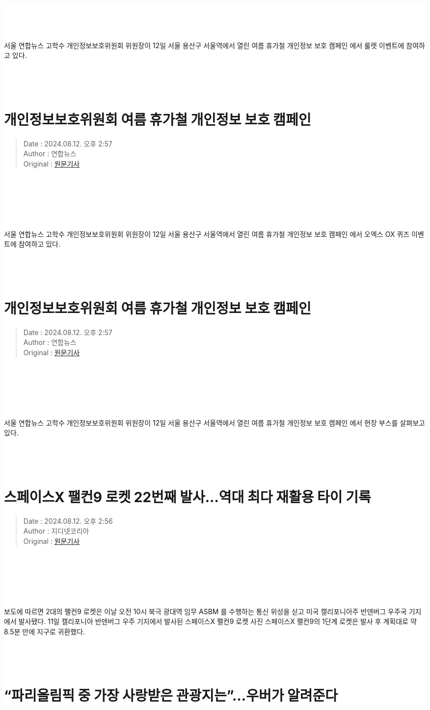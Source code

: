 <img alt="" class="_LAZY_LOADING _LAZY_LOADING_INIT_HIDE" src="https://imgnews.pstatic.net/image/001/2024/08/12/PYH2024081215790001300_P4_20240812145818976.jpg?type=w647" id="img1" style="display: none;"></img>  
<br/><br/>  
  
서울 연합뉴스 고학수 개인정보보호위원회 위원장이 12일 서울 용산구 서울역에서 열린 여름 휴가철 개인정보 보호 캠페인 에서 룰렛 이벤트에 참여하고 있다.  
<br/><br/><br/>  

  
# 개인정보보호위원회 여름 휴가철 개인정보 보호 캠페인  
  
> Date : 2024.08.12. 오후 2:57  
> Author : 연합뉴스  
> Original : [원문기사](https://n.news.naver.com/mnews/article/001/0014870924?sid=105)  
<br/>  
  
<img alt="" class="_LAZY_LOADING _LAZY_LOADING_INIT_HIDE" src="https://imgnews.pstatic.net/image/001/2024/08/12/PYH2024081215770001300_P4_20240812145720120.jpg?type=w647" id="img1" style="display: none;"></img>  
<br/><br/>  
  
서울 연합뉴스 고학수 개인정보보호위원회 위원장이 12일 서울 용산구 서울역에서 열린 여름 휴가철 개인정보 보호 캠페인 에서 오엑스 OX 퀴즈 이벤트에 참여하고 있다.  
<br/><br/><br/>  

  
# 개인정보보호위원회 여름 휴가철 개인정보 보호 캠페인  
  
> Date : 2024.08.12. 오후 2:57  
> Author : 연합뉴스  
> Original : [원문기사](https://n.news.naver.com/mnews/article/001/0014870923?sid=105)  
<br/>  
  
<img alt="" class="_LAZY_LOADING _LAZY_LOADING_INIT_HIDE" src="https://imgnews.pstatic.net/image/001/2024/08/12/PYH2024081215750001300_P4_20240812145718347.jpg?type=w647" id="img1" style="display: none;"></img>  
<br/><br/>  
  
서울 연합뉴스 고학수 개인정보보호위원회 위원장이 12일 서울 용산구 서울역에서 열린 여름 휴가철 개인정보 보호 캠페인 에서 현장 부스를 살펴보고 있다.  
<br/><br/><br/>  

  
# 스페이스X 팰컨9 로켓 22번째 발사…역대 최다 재활용 타이 기록  
  
> Date : 2024.08.12. 오후 2:56  
> Author : 지디넷코리아  
> Original : [원문기사](https://n.news.naver.com/mnews/article/092/0002341781?sid=105)  
<br/>  
  
<img alt="" class="_LAZY_LOADING _LAZY_LOADING_INIT_HIDE" src="https://imgnews.pstatic.net/image/092/2024/08/12/0002341781_001_20240812145618299.jpg?type=w647" id="img1" style="display: none;"></img>  
<br/><br/>  
  
보도에 따르면 2대의 팰컨9 로켓은 이날 오전 10시 북극 광대역 임무 ASBM 를 수행하는 통신 위성을 싣고 미국 캘리포니아주 반덴버그 우주국 기지에서 발사됐다.
11일 캘리포니아 반덴버그 우주 기지에서 발사된 스페이스X 팰컨9 로켓 사진 스페이스X 팰컨9의 1단계 로켓은 발사 후 계획대로 약 8.5분 만에 지구로 귀환했다.  
<br/><br/><br/>  

  
# “파리올림픽 중 가장 사랑받은 관광지는”…우버가 알려준다  
  
